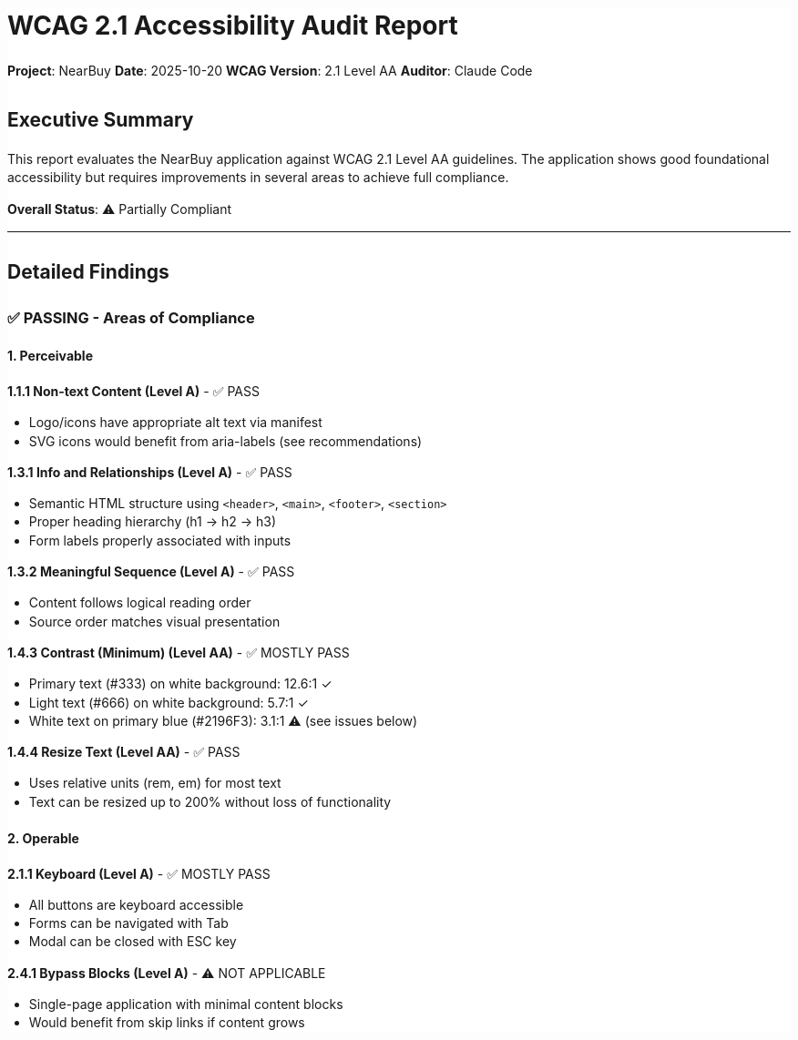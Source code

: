 # WCAG 2.1 Accessibility Audit Report

**Project**: NearBuy
**Date**: 2025-10-20
**WCAG Version**: 2.1 Level AA
**Auditor**: Claude Code

## Executive Summary

This report evaluates the NearBuy application against WCAG 2.1 Level AA guidelines. The application shows good foundational accessibility but requires improvements in several areas to achieve full compliance.

**Overall Status**: ⚠️ Partially Compliant

---

## Detailed Findings

### ✅ **PASSING** - Areas of Compliance

#### 1. Perceivable

**1.1.1 Non-text Content (Level A)** - ✅ PASS
- Logo/icons have appropriate alt text via manifest
- SVG icons would benefit from aria-labels (see recommendations)

**1.3.1 Info and Relationships (Level A)** - ✅ PASS
- Semantic HTML structure using `<header>`, `<main>`, `<footer>`, `<section>`
- Proper heading hierarchy (h1 → h2 → h3)
- Form labels properly associated with inputs

**1.3.2 Meaningful Sequence (Level A)** - ✅ PASS
- Content follows logical reading order
- Source order matches visual presentation

**1.4.3 Contrast (Minimum) (Level AA)** - ✅ MOSTLY PASS
- Primary text (#333) on white background: 12.6:1 ✓
- Light text (#666) on white background: 5.7:1 ✓
- White text on primary blue (#2196F3): 3.1:1 ⚠️ (see issues below)

**1.4.4 Resize Text (Level AA)** - ✅ PASS
- Uses relative units (rem, em) for most text
- Text can be resized up to 200% without loss of functionality

#### 2. Operable

**2.1.1 Keyboard (Level A)** - ✅ MOSTLY PASS
- All buttons are keyboard accessible
- Forms can be navigated with Tab
- Modal can be closed with ESC key

**2.4.1 Bypass Blocks (Level A)** - ⚠️ NOT APPLICABLE
- Single-page application with minimal content blocks
- Would benefit from skip links if content grows

